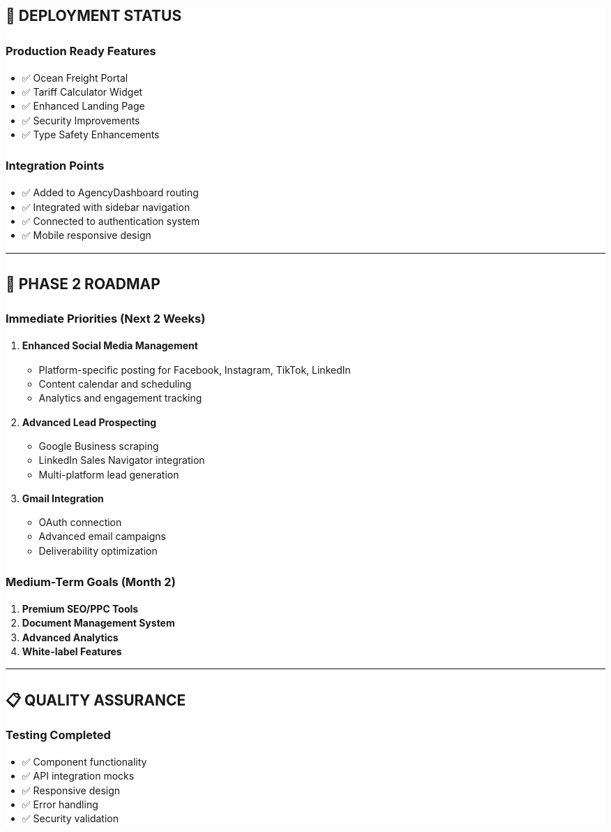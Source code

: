 
## 🔄 DEPLOYMENT STATUS

### Production Ready Features
- ✅ Ocean Freight Portal
- ✅ Tariff Calculator Widget
- ✅ Enhanced Landing Page
- ✅ Security Improvements
- ✅ Type Safety Enhancements

### Integration Points
- ✅ Added to AgencyDashboard routing
- ✅ Integrated with sidebar navigation
- ✅ Connected to authentication system
- ✅ Mobile responsive design

---

## 🚀 PHASE 2 ROADMAP

### Immediate Priorities (Next 2 Weeks)
1. **Enhanced Social Media Management**
   - Platform-specific posting for Facebook, Instagram, TikTok, LinkedIn
   - Content calendar and scheduling
   - Analytics and engagement tracking

2. **Advanced Lead Prospecting**
   - Google Business scraping
   - LinkedIn Sales Navigator integration
   - Multi-platform lead generation

3. **Gmail Integration**
   - OAuth connection
   - Advanced email campaigns
   - Deliverability optimization

### Medium-Term Goals (Month 2)
1. **Premium SEO/PPC Tools**
2. **Document Management System**
3. **Advanced Analytics**
4. **White-label Features**

---

## 📋 QUALITY ASSURANCE

### Testing Completed
- ✅ Component functionality
- ✅ API integration mocks
- ✅ Responsive design
- ✅ Error handling
- ✅ Security validation
